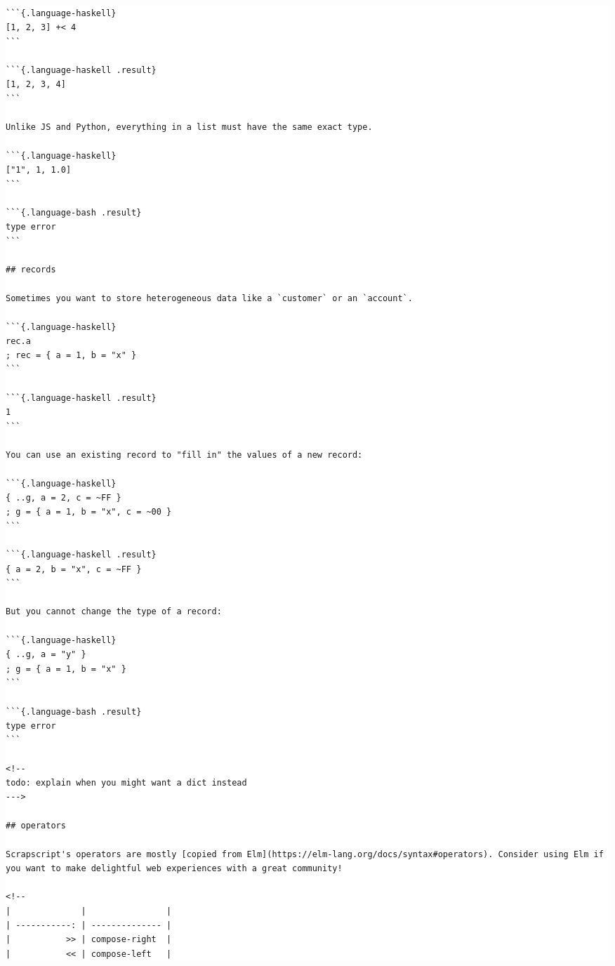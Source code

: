 ~~~~~~
```{.language-haskell}
[1, 2, 3] +< 4
```

```{.language-haskell .result}
[1, 2, 3, 4]
```

Unlike JS and Python, everything in a list must have the same exact type.

```{.language-haskell}
["1", 1, 1.0]
```

```{.language-bash .result}
type error
```

## records

Sometimes you want to store heterogeneous data like a `customer` or an `account`.

```{.language-haskell}
rec.a
; rec = { a = 1, b = "x" }
```

```{.language-haskell .result}
1
```

You can use an existing record to "fill in" the values of a new record:

```{.language-haskell}
{ ..g, a = 2, c = ~FF }
; g = { a = 1, b = "x", c = ~00 }
```

```{.language-haskell .result}
{ a = 2, b = "x", c = ~FF }
```

But you cannot change the type of a record:

```{.language-haskell}
{ ..g, a = "y" }
; g = { a = 1, b = "x" }
```

```{.language-bash .result}
type error
```

<!--
todo: explain when you might want a dict instead
--->

## operators

Scrapscript's operators are mostly [copied from Elm](https://elm-lang.org/docs/syntax#operators). Consider using Elm if you want to make delightful web experiences with a great community!

<!--
|              |                |
| -----------: | -------------- |
|           >> | compose-right  |
|           << | compose-left   |
~~~~~~